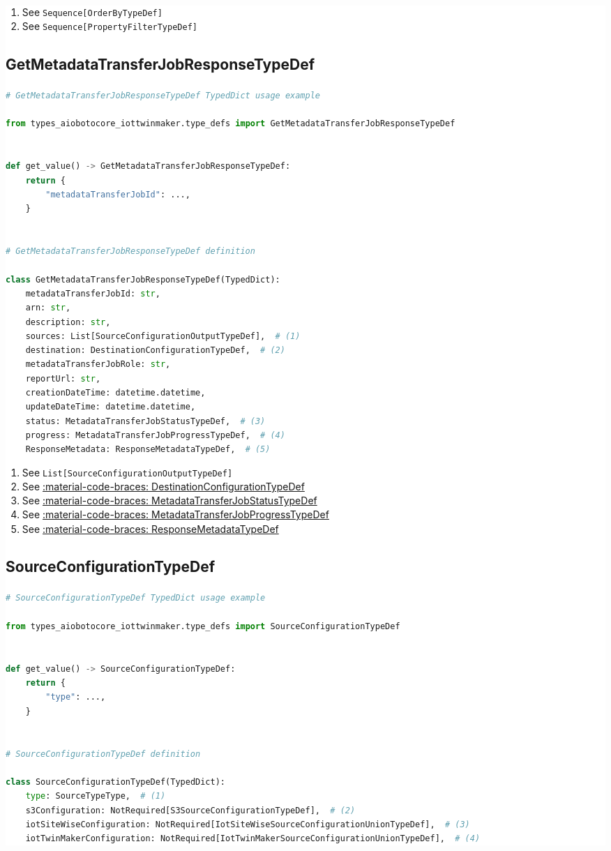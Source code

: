 1. See `Sequence[OrderByTypeDef]`
2. See `Sequence[PropertyFilterTypeDef]`

## GetMetadataTransferJobResponseTypeDef

```python
# GetMetadataTransferJobResponseTypeDef TypedDict usage example

from types_aiobotocore_iottwinmaker.type_defs import GetMetadataTransferJobResponseTypeDef


def get_value() -> GetMetadataTransferJobResponseTypeDef:
    return {
        "metadataTransferJobId": ...,
    }


# GetMetadataTransferJobResponseTypeDef definition

class GetMetadataTransferJobResponseTypeDef(TypedDict):
    metadataTransferJobId: str,
    arn: str,
    description: str,
    sources: List[SourceConfigurationOutputTypeDef],  # (1)
    destination: DestinationConfigurationTypeDef,  # (2)
    metadataTransferJobRole: str,
    reportUrl: str,
    creationDateTime: datetime.datetime,
    updateDateTime: datetime.datetime,
    status: MetadataTransferJobStatusTypeDef,  # (3)
    progress: MetadataTransferJobProgressTypeDef,  # (4)
    ResponseMetadata: ResponseMetadataTypeDef,  # (5)
```

1. See `List[SourceConfigurationOutputTypeDef]`
2. See [:material-code-braces: DestinationConfigurationTypeDef](./type_defs.md#destinationconfigurationtypedef)
3. See [:material-code-braces: MetadataTransferJobStatusTypeDef](./type_defs.md#metadatatransferjobstatustypedef)
4. See [:material-code-braces: MetadataTransferJobProgressTypeDef](./type_defs.md#metadatatransferjobprogresstypedef)
5. See [:material-code-braces: ResponseMetadataTypeDef](./type_defs.md#responsemetadatatypedef)

## SourceConfigurationTypeDef

```python
# SourceConfigurationTypeDef TypedDict usage example

from types_aiobotocore_iottwinmaker.type_defs import SourceConfigurationTypeDef


def get_value() -> SourceConfigurationTypeDef:
    return {
        "type": ...,
    }


# SourceConfigurationTypeDef definition

class SourceConfigurationTypeDef(TypedDict):
    type: SourceTypeType,  # (1)
    s3Configuration: NotRequired[S3SourceConfigurationTypeDef],  # (2)
    iotSiteWiseConfiguration: NotRequired[IotSiteWiseSourceConfigurationUnionTypeDef],  # (3)
    iotTwinMakerConfiguration: NotRequired[IotTwinMakerSourceConfigurationUnionTypeDef],  # (4)
```